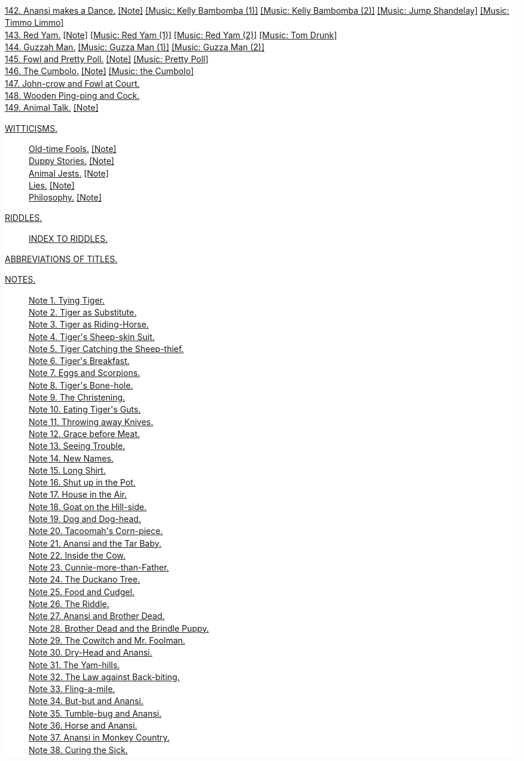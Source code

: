  <a href="jas142.htm">142. Anansi makes a Dance.</a> <a href="jas142n.htm">[Note]</a> <a href="jas142.htm#17100.jpg">[Music: Kelly Bambomba (1)]</a> <a href="jas142.htm#17200.jpg">[Music: Kelly Bambomba (2)]</a> <a href="jas142.htm#17201.jpg">[Music: Jump Shandelay]</a> <a href="jas142.htm#17300.jpg">[Music: Timmo Limmo]</a><br>
 <a href="jas143.htm">143. Red Yam.</a> <a href="jas143n.htm">[Note]</a> <a href="jas143.htm#17400.jpg">[Music: Red Yam (1)]</a> <a href="jas143.htm#17500.jpg">[Music: Red Yam (2)]</a> <a href="jas143.htm#17502.jpg">[Music: Tom Drunk]</a><br>
 <a href="jas144.htm">144. Guzzah Man.</a> <a href="jas144.htm#17501.jpg">[Music: Guzza Man (1)]</a> <a href="jas144.htm#17600.jpg">[Music: Guzza Man (2)]</a><br>
 <a href="jas145.htm">145. Fowl and Pretty Poll.</a> <a href="jas145n.htm">[Note]</a> <a href="jas145.htm#17601.jpg">[Music: Pretty Poll]</a><br>
 <a href="jas146.htm">146. The Cumbolo.</a> <a href="jas146n.htm">[Note]</a> <a href="jas146.htm#17700.jpg">[Music: the Cumbolo]</a><br>
 <a href="jas147.htm">147. John-crow and Fowl at Court.</a><br>
 <a href="jas148.htm">148. Wooden Ping-ping and Cock.</a><br>
 <a href="jas149.htm">149. Animal Talk.</a> <a href="jas149n.htm">[Note]</a><br>
 </dir><a href="jas_07.htm">WITTICISMS.</a><br>
 <dir><a href="jas150.htm">Old-time Fools.</a> <a href="jas150n.htm">[Note]</a><br>
 <a href="jas151.htm">Duppy Stories.</a> <a href="jas150n.htm">[Note]</a><br>
 <a href="jas152.htm">Animal Jests.</a> <a href="jas150n.htm">[Note]</a><br>
 <a href="jas153.htm">Lies.</a> <a href="jas150n.htm">[Note]</a><br>
 <a href="jas154.htm">Philosophy.</a> <a href="jas150n.htm">[Note]</a><br>
 </dir><a href="jas_08.htm">RIDDLES.</a><br>
 <dir><a href="jas_09.htm">INDEX TO RIDDLES.</a><br>
 </dir><a href="jas_10.htm">ABBREVIATIONS OF TITLES.</a><br>
 <p><a href="jas_11.htm">NOTES.</a></p>
 <dir><a href="jas001n.htm">Note 1. Tying Tiger.</a><br>
 <a href="jas002n.htm">Note 2. Tiger as Substitute.</a><br>
 <a href="jas003n.htm">Note 3. Tiger as Riding-Horse.</a><br>
 <a href="jas004n.htm">Note 4. Tiger's Sheep-skin Suit.</a><br>
 <a href="jas005n.htm">Note 5. Tiger Catching the Sheep-thief.</a><br>
 <a href="jas006n.htm">Note 6. Tiger's Breakfast.</a><br>
 <a href="jas007n.htm">Note 7. Eggs and Scorpions.</a><br>
 <a href="jas008n.htm">Note 8. Tiger's Bone-hole.</a><br>
 <a href="jas009n.htm">Note 9. The Christening.</a><br>
 <a href="jas010n.htm">Note 10. Eating Tiger's Guts.</a><br>
 <a href="jas011n.htm">Note 11. Throwing away Knives.</a><br>
 <a href="jas012n.htm">Note 12. Grace before Meat.</a><br>
 <a href="jas013n.htm">Note 13. Seeing Trouble.</a><br>
 <a href="jas014n.htm">Note 14. New Names.</a><br>
 <a href="jas015n.htm">Note 15. Long Shirt.</a><br>
 <a href="jas016n.htm">Note 16. Shut up in the Pot.</a><br>
 <a href="jas017n.htm">Note 17. House in the Air.</a><br>
 <a href="jas018n.htm">Note 18. Goat on the Hill-side.</a><br>
 <a href="jas019n.htm">Note 19. Dog and Dog-head.</a><br>
 <a href="jas020n.htm">Note 20. Tacoomah's Corn-piece.</a><br>
 <a href="jas021n.htm">Note 21. Anansi and the Tar Baby.</a><br>
 <a href="jas022n.htm">Note 22. Inside the Cow.</a><br>
 <a href="jas023n.htm">Note 23. Cunnie-more-than-Father.</a><br>
 <a href="jas024n.htm">Note 24. The Duckano Tree.</a><br>
 <a href="jas025n.htm">Note 25. Food and Cudgel.</a><br>
 <a href="jas026n.htm">Note 26. The Riddle.</a><br>
 <a href="jas027n.htm">Note 27. Anansi and Brother Dead.</a><br>
 <a href="jas028n.htm">Note 28. Brother Dead and the Brindle Puppy.</a><br>
 <a href="jas029n.htm">Note 29. The Cowitch and Mr. Foolman.</a><br>
 <a href="jas030n.htm">Note 30. Dry-Head and Anansi.</a><br>
 <a href="jas031n.htm">Note 31. The Yam-hills.</a><br>
 <a href="jas032n.htm">Note 32. The Law against Back-biting.</a><br>
 <a href="jas033n.htm">Note 33. Fling-a-mile.</a><br>
 <a href="jas034n.htm">Note 34. But-but and Anansi.</a><br>
 <a href="jas035n.htm">Note 35. Tumble-bug and Anansi.</a><br>
 <a href="jas036n.htm">Note 36. Horse and Anansi.</a><br>
 <a href="jas037n.htm">Note 37. Anansi in Monkey Country.</a><br>
 <a href="jas038n.htm">Note 38. Curing the Sick.</a><br>